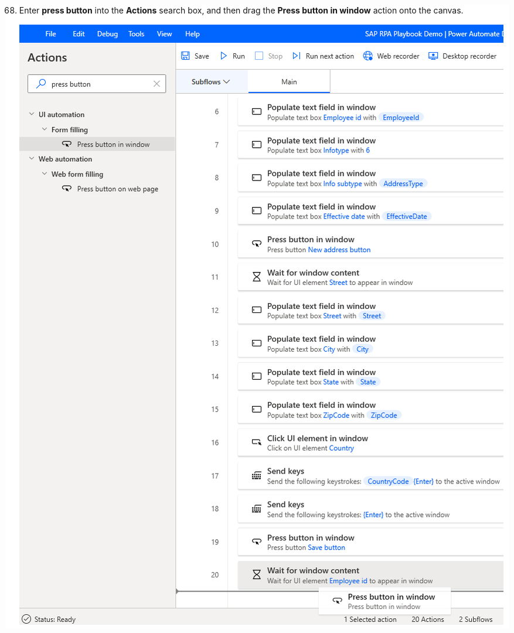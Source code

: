 68. Enter **press button** into the **Actions** search box, and then drag the **Press button in window** action onto the canvas.

    ![Screenshot of Power Automate Desktop Designer window with Press button in Window being added from the Actions pane after Employee ID ](media/PAD-designer-with-a-third-press-button-in-window-action.png)
